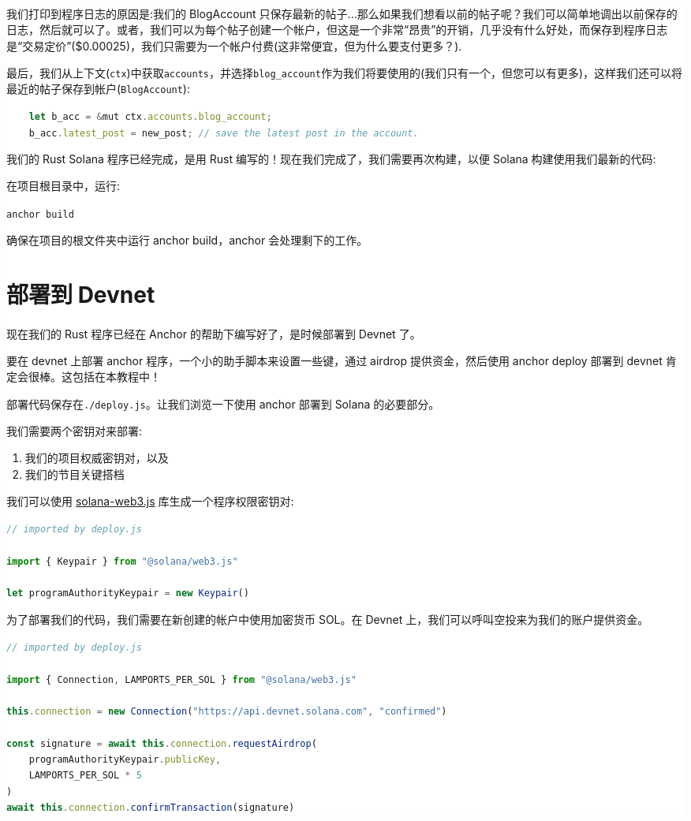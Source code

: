 我们打印到程序日志的原因是:我们的 BlogAccount 只保存最新的帖子...那么如果我们想看以前的帖子呢？我们可以简单地调出以前保存的日志，然后就可以了。或者，我们可以为每个帖子创建一个帐户，但这是一个非常“昂贵”的开销，几乎没有什么好处，而保存到程序日志是“交易定价”($0.00025)，我们只需要为一个帐户付费(这非常便宜，但为什么要支付更多？).

最后，我们从上下文(`ctx`)中获取`accounts`，并选择`blog_account`作为我们将要使用的(我们只有一个，但您可以有更多)，这样我们还可以将最近的帖子保存到帐户(`BlogAccount`):

```js
	let b_acc = &mut ctx.accounts.blog_account;
	b_acc.latest_post = new_post; // save the latest post in the account.
```

我们的 Rust Solana 程序已经完成，是用 Rust 编写的！现在我们完成了，我们需要再次构建，以便 Solana 构建使用我们最新的代码:

在项目根目录中，运行:

```js
anchor build 
```

确保在项目的根文件夹中运行 anchor build，anchor 会处理剩下的工作。

# 部署到 Devnet

现在我们的 Rust 程序已经在 Anchor 的帮助下编写好了，是时候部署到 Devnet 了。

要在 devnet 上部署 anchor 程序，一个小的助手脚本来设置一些键，通过 airdrop 提供资金，然后使用 anchor deploy 部署到 devnet 肯定会很棒。这包括在本教程中！

部署代码保存在`./deploy.js`。让我们浏览一下使用 anchor 部署到 Solana 的必要部分。

我们需要两个密钥对来部署:

1.  我们的项目权威密钥对，以及
2.  我们的节目关键搭档

我们可以使用 [solana-web3.js](https://solana-labs.github.io/solana-web3.js/v1.x/classes/Keypair.html#generate) 库生成一个程序权限密钥对:

```js
// imported by deploy.js

import { Keypair } from "@solana/web3.js"

let programAuthorityKeypair = new Keypair()
```

为了部署我们的代码，我们需要在新创建的帐户中使用加密货币 SOL。在 Devnet 上，我们可以呼叫空投来为我们的账户提供资金。

```js
// imported by deploy.js

import { Connection, LAMPORTS_PER_SOL } from "@solana/web3.js"

this.connection = new Connection("https://api.devnet.solana.com", "confirmed")

const signature = await this.connection.requestAirdrop(
    programAuthorityKeypair.publicKey,
    LAMPORTS_PER_SOL * 5
)
await this.connection.confirmTransaction(signature)
```
